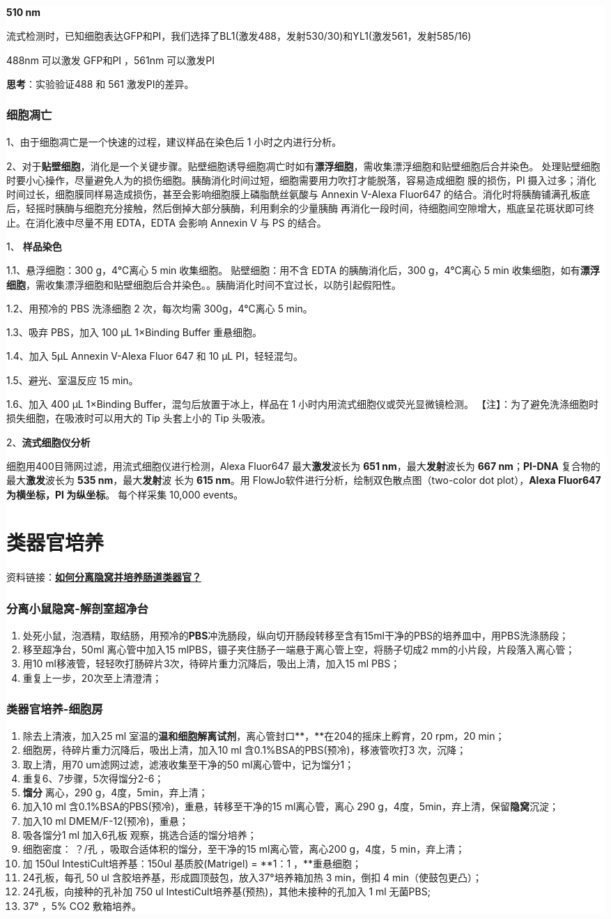**510 nm**

流式检测时，已知细胞表达GFP和PI，我们选择了BL1(激发488，发射530/30)和YL1(激发561，发射585/16)

488nm 可以激发 GFP和PI ，561nm 可以激发PI

**思考**：实验验证488 和 561 激发PI的差异。

### 细胞凋亡

1、由于细胞凋亡是一个快速的过程，建议样品在染色后 1 小时之内进行分析。

2、对于**贴壁细胞**，消化是一个关键步骤。贴壁细胞诱导细胞凋亡时如有**漂浮细胞**，需收集漂浮细胞和贴壁细胞后合并染色。 处理贴壁细胞时要小心操作，尽量避免人为的损伤细胞。胰酶消化时间过短，细胞需要用力吹打才能脱落，容易造成细胞 膜的损伤，PI 摄入过多；消化时间过长，细胞膜同样易造成损伤，甚至会影响细胞膜上磷脂酰丝氨酸与 Annexin V-Alexa Fluor647 的结合。消化时将胰酶铺满孔板底后，轻摇时胰酶与细胞充分接触，然后倒掉大部分胰酶，利用剩余的少量胰酶 再消化一段时间，待细胞间空隙增大，瓶底呈花斑状即可终止。在消化液中尽量不用 EDTA，EDTA 会影响 Annexin V 与 PS 的结合。

1、 **样品染色**

1.1、悬浮细胞：300 g，4°C离心 5 min 收集细胞。 贴壁细胞：用不含 EDTA 的胰酶消化后，300 g，4°C离心 5 min 收集细胞，如有**漂浮细胞**，需收集漂浮细胞和贴壁细胞后合并染色。。胰酶消化时间不宜过长，以防引起假阳性。

1.2、用预冷的 PBS 洗涤细胞 2 次，每次均需 300g，4°C离心 5 min。

1.3、吸弃 PBS，加入 100 μL 1×Binding Buffer 重悬细胞。

1.4、加入 5μL Annexin V-Alexa Fluor 647 和 10 μL PI，轻轻混匀。

1.5、避光、室温反应 15 min。

1.6、加入 400 μL 1×Binding Buffer，混匀后放置于冰上，样品在 1 小时内用流式细胞仪或荧光显微镜检测。 【注】：为了避免洗涤细胞时损失细胞，在吸液时可以用大的 Tip 头套上小的 Tip 头吸液。

2、**流式细胞仪分析**

细胞用400目筛网过滤，用流式细胞仪进行检测，Alexa Fluor647 最大**激发**波长为 **651 nm**，最大**发射**波长为 **667 nm**；**PI-DNA** 复合物的最大**激发**波长为 **535 nm**，最大**发射**波 长为 **615 nm**。用 FlowJo软件进行分析，绘制双色散点图（two-color dot plot），**Alexa Fluor647 为横坐标，PI 为纵坐标**。 每个样采集 10,000 events。

# 类器官培养

资料链接：**[如何分离隐窝并培养肠道类器官？](https://mp.weixin.qq.com/s/4EqNK_bXxjztMcqPGoi5iw)**

### 分离小鼠隐窝-解剖室超净台

1. 处死小鼠，泡酒精，取结肠，用预冷的**PBS**冲洗肠段，纵向切开肠段转移至含有15ml干净的PBS的培养皿中，用PBS洗涤肠段；
2. 移至超净台，50ml 离心管中加入15 mlPBS，镊子夹住肠子一端悬于离心管上空，将肠子切成2 mm的小片段，片段落入离心管；
3. 用10 ml移液管，轻轻吹打肠碎片3次，待碎片重力沉降后，吸出上清，加入15 ml PBS；
4. 重复上一步，20次至上清澄清；

### 类器官培养-细胞房

1. 除去上清液，加入25 ml 室温的**温和细胞解离试剂**，离心管封口**，**在204的摇床上孵育，20 rpm，20 min；
2. 细胞房，待碎片重力沉降后，吸出上清，加入10 ml 含0.1%BSA的PBS(预冷)，移液管吹打3 次，沉降；
3. 取上清，用70 um滤网过滤，滤液收集至干净的50 ml离心管中，记为馏分1；
4. 重复6、7步骤，5次得馏分2-6；
5. **馏分** 离心，290 g，4度，5min，弃上清；
6. 加入10 ml 含0.1%BSA的PBS(预冷)，重悬，转移至干净的15 ml离心管，离心 290 g，4度，5min，弃上清，保留**隐窝**沉淀；
7. 加入10 ml DMEM/F-12(预冷)，重悬；
8. 吸各馏分1 ml 加入6孔板 观察，挑选合适的馏分培养；
9. 细胞密度： ？/孔 ，吸取合适体积的馏分，至干净的15 ml离心管，离心200 g，4度，5 min，弃上清；
10. 加 150ul IntestiCult培养基：150ul 基质胶(Matrigel) = **1：1 ，**重悬细胞；
11. 24孔板，每孔 50 ul 含胶培养基，形成圆顶鼓包，放入37°培养箱加热 3 min，倒扣 4 min（使鼓包更凸）；
12. 24孔板，向接种的孔补加 750 ul IntestiCult培养基(预热)，其他未接种的孔加入 1 ml 无菌PBS;
13. 37° ，5% CO2 敷箱培养。
